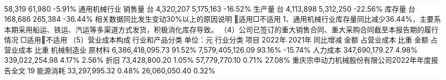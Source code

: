 58,319
61,980
-5.91%
通用机械行业
销售量
台
4,320,207
5,175,163
-16.52%
生产量
台
4,113,898
5,312,250
-22.56%
库存量
台
168,686
265,384
-36.44%
相关数据同比发生变动30%以上的原因说明
适用□不适用
1、通用机械行业库存量同比减少36.44%，主要系本期采用船运、铁运、汽运等多渠道方式发货，积极消化库存导致。
（4）公司已签订的重大销售合同、重大采购合同截至本报告期的履行情况
□适用不适用
（5）营业成本构成
行业和产品分类
单位：元
行业分类
项目
2022年
2021年
同比增减
金额
占营业成本
比重
金额
占营业成本
比重
机械制造业
原材料
6,386,418,095.73
91.52%
7,579,405,126.09
93.16%
-15.74%
人力成本
347,690,179.27
4.98%
339,022,254.98
4.17%
2.56%
折旧
73,428,800.20
1.05%
57,779,770.10
0.71%
27.08%
重庆宗申动力机械股份有限公司2022年年度报告全文
19
能源消耗
33,297,995.32
0.48%
26,060,050.40
0.32%